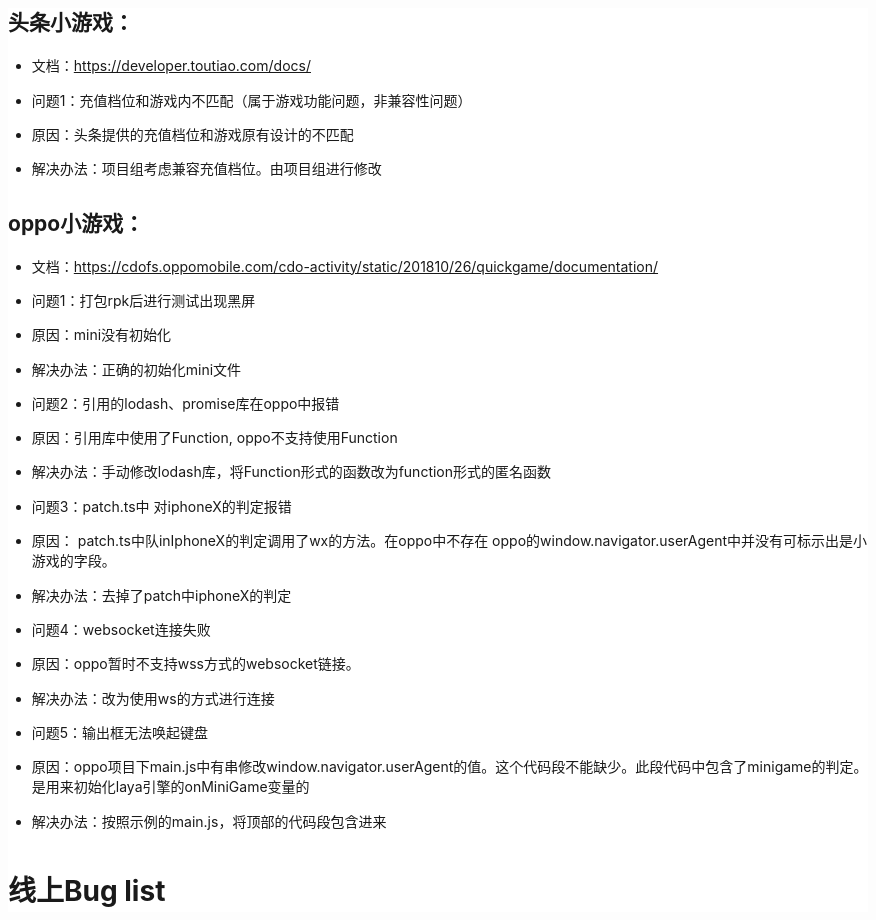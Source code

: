 ## 头条小游戏：
* 文档：https://developer.toutiao.com/docs/

* 问题1：充值档位和游戏内不匹配（属于游戏功能问题，非兼容性问题）
* 原因：头条提供的充值档位和游戏原有设计的不匹配
* 解决办法：项目组考虑兼容充值档位。由项目组进行修改

## oppo小游戏：
* 文档：https://cdofs.oppomobile.com/cdo-activity/static/201810/26/quickgame/documentation/

* 问题1：打包rpk后进行测试出现黑屏
* 原因：mini没有初始化
* 解决办法：正确的初始化mini文件

* 问题2：引用的lodash、promise库在oppo中报错
* 原因：引用库中使用了Function, oppo不支持使用Function
* 解决办法：手动修改lodash库，将Function形式的函数改为function形式的匿名函数

* 问题3：patch.ts中 对iphoneX的判定报错
* 原因： patch.ts中队inIphoneX的判定调用了wx的方法。在oppo中不存在
oppo的window.navigator.userAgent中并没有可标示出是小游戏的字段。
* 解决办法：去掉了patch中iphoneX的判定

* 问题4：websocket连接失败
* 原因：oppo暂时不支持wss方式的websocket链接。
* 解决办法：改为使用ws的方式进行连接

* 问题5：输出框无法唤起键盘
* 原因：oppo项目下main.js中有串修改window.navigator.userAgent的值。这个代码段不能缺少。此段代码中包含了minigame的判定。是用来初始化laya引擎的onMiniGame变量的
* 解决办法：按照示例的main.js，将顶部的代码段包含进来

# 线上Bug list